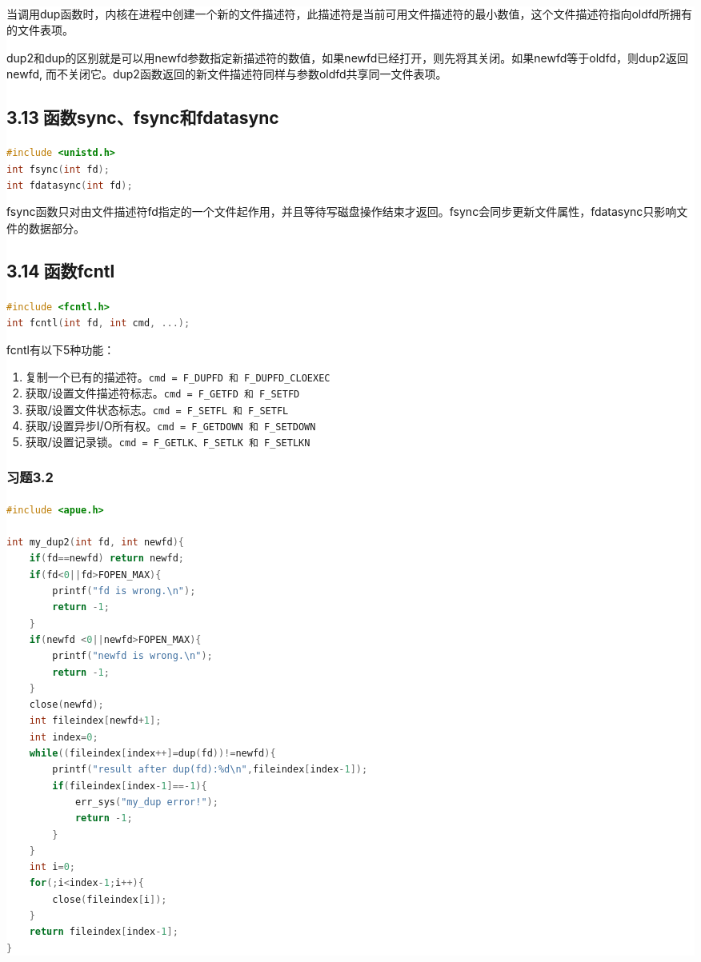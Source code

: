 当调用dup函数时，内核在进程中创建一个新的文件描述符，此描述符是当前可用文件描述符的最小数值，这个文件描述符指向oldfd所拥有的文件表项。

dup2和dup的区别就是可以用newfd参数指定新描述符的数值，如果newfd已经打开，则先将其关闭。如果newfd等于oldfd，则dup2返回newfd, 而不关闭它。dup2函数返回的新文件描述符同样与参数oldfd共享同一文件表项。

## 3.13 函数sync、fsync和fdatasync

```c
#include <unistd.h>
int fsync(int fd);
int fdatasync(int fd);
```

fsync函数只对由文件描述符fd指定的一个文件起作用，并且等待写磁盘操作结束才返回。fsync会同步更新文件属性，fdatasync只影响文件的数据部分。

## 3.14 函数fcntl

```c
#include <fcntl.h>
int fcntl(int fd, int cmd, ...);
```

fcntl有以下5种功能：

1. 复制一个已有的描述符。`cmd = F_DUPFD 和 F_DUPFD_CLOEXEC`
2. 获取/设置文件描述符标志。`cmd = F_GETFD 和 F_SETFD`
3. 获取/设置文件状态标志。`cmd = F_SETFL 和 F_SETFL`
4. 获取/设置异步I/O所有权。`cmd = F_GETDOWN 和 F_SETDOWN`
5. 获取/设置记录锁。`cmd = F_GETLK、F_SETLK 和 F_SETLKN`

### 习题3.2

```c
#include <apue.h>

int my_dup2(int fd, int newfd){
    if(fd==newfd) return newfd;
	if(fd<0||fd>FOPEN_MAX){
        printf("fd is wrong.\n");
        return -1;
    }
    if(newfd <0||newfd>FOPEN_MAX){
        printf("newfd is wrong.\n");
        return -1;
    }
	close(newfd);
	int fileindex[newfd+1];
	int index=0;
	while((fileindex[index++]=dup(fd))!=newfd){
		printf("result after dup(fd):%d\n",fileindex[index-1]);
		if(fileindex[index-1]==-1){
			err_sys("my_dup error!");
			return -1;
		}
	}
	int i=0;
	for(;i<index-1;i++){
		close(fileindex[i]);
	}
	return fileindex[index-1];
}
```
